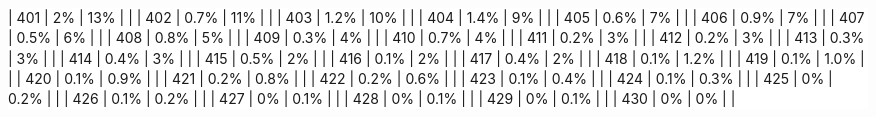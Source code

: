 | 401 | 2% | 13% |  |
| 402 | 0.7% | 11% |  |
| 403 | 1.2% | 10% |  |
| 404 | 1.4% | 9% |  |
| 405 | 0.6% | 7% |  |
| 406 | 0.9% | 7% |  |
| 407 | 0.5% | 6% |  |
| 408 | 0.8% | 5% |  |
| 409 | 0.3% | 4% |  |
| 410 | 0.7% | 4% |  |
| 411 | 0.2% | 3% |  |
| 412 | 0.2% | 3% |  |
| 413 | 0.3% | 3% |  |
| 414 | 0.4% | 3% |  |
| 415 | 0.5% | 2% |  |
| 416 | 0.1% | 2% |  |
| 417 | 0.4% | 2% |  |
| 418 | 0.1% | 1.2% |  |
| 419 | 0.1% | 1.0% |  |
| 420 | 0.1% | 0.9% |  |
| 421 | 0.2% | 0.8% |  |
| 422 | 0.2% | 0.6% |  |
| 423 | 0.1% | 0.4% |  |
| 424 | 0.1% | 0.3% |  |
| 425 | 0% | 0.2% |  |
| 426 | 0.1% | 0.2% |  |
| 427 | 0% | 0.1% |  |
| 428 | 0% | 0.1% |  |
| 429 | 0% | 0.1% |  |
| 430 | 0% | 0% |  |

